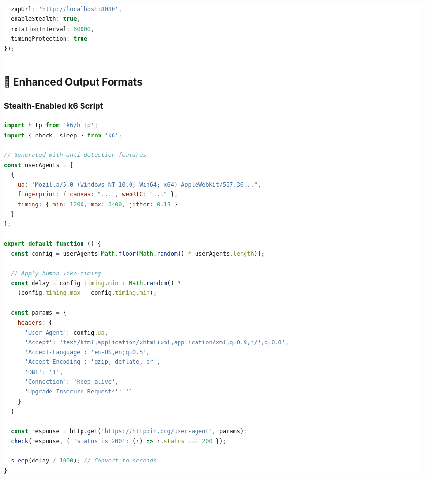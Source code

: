 ```typescript
  zapUrl: 'http://localhost:8080',
  enableStealth: true,
  rotationInterval: 60000,
  timingProtection: true
});
```

---

## 🎨 **Enhanced Output Formats**

### **Stealth-Enabled k6 Script**
```javascript
import http from 'k6/http';
import { check, sleep } from 'k6';

// Generated with anti-detection features
const userAgents = [
  {
    ua: "Mozilla/5.0 (Windows NT 10.0; Win64; x64) AppleWebKit/537.36...",
    fingerprint: { canvas: "...", webRTC: "..." },
    timing: { min: 1200, max: 3400, jitter: 0.15 }
  }
];

export default function () {
  const config = userAgents[Math.floor(Math.random() * userAgents.length)];
  
  // Apply human-like timing
  const delay = config.timing.min + Math.random() * 
    (config.timing.max - config.timing.min);
  
  const params = {
    headers: { 
      'User-Agent': config.ua,
      'Accept': 'text/html,application/xhtml+xml,application/xml;q=0.9,*/*;q=0.8',
      'Accept-Language': 'en-US,en;q=0.5',
      'Accept-Encoding': 'gzip, deflate, br',
      'DNT': '1',
      'Connection': 'keep-alive',
      'Upgrade-Insecure-Requests': '1'
    }
  };
  
  const response = http.get('https://httpbin.org/user-agent', params);
  check(response, { 'status is 200': (r) => r.status === 200 });
  
  sleep(delay / 1000); // Convert to seconds
}
```
